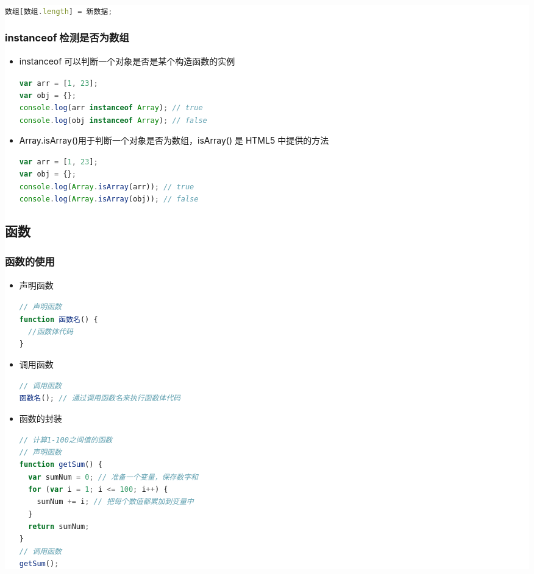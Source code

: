 ```js
数组[数组.length] = 新数据;
```

### instanceof 检测是否为数组

- instanceof 可以判断一个对象是否是某个构造函数的实例

  ```js
  var arr = [1, 23];
  var obj = {};
  console.log(arr instanceof Array); // true
  console.log(obj instanceof Array); // false
  ```

- Array.isArray()用于判断一个对象是否为数组，isArray() 是 HTML5 中提供的方法
  ```js
  var arr = [1, 23];
  var obj = {};
  console.log(Array.isArray(arr)); // true
  console.log(Array.isArray(obj)); // false
  ```

## 函数

### 函数的使用

- 声明函数

  ```js
  // 声明函数
  function 函数名() {
    //函数体代码
  }
  ```

- 调用函数

  ```js
  // 调用函数
  函数名(); // 通过调用函数名来执行函数体代码
  ```

- 函数的封装
  ```js
  // 计算1-100之间值的函数
  // 声明函数
  function getSum() {
    var sumNum = 0; // 准备一个变量，保存数字和
    for (var i = 1; i <= 100; i++) {
      sumNum += i; // 把每个数值都累加到变量中
    }
    return sumNum;
  }
  // 调用函数
  getSum();
  ```
